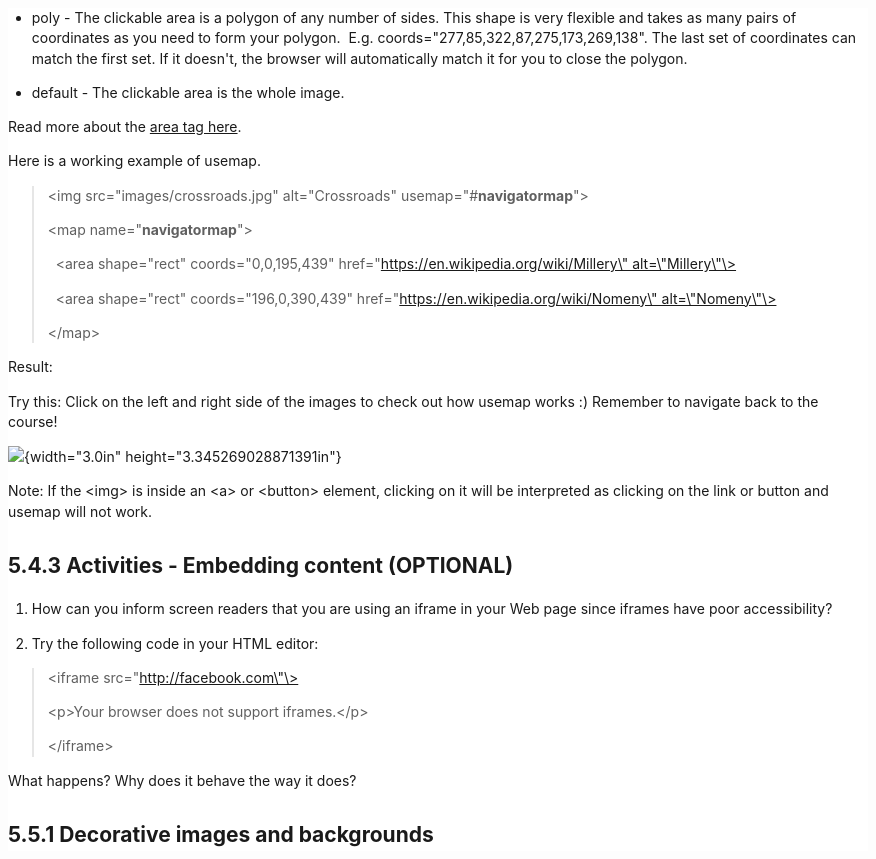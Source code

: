 -   poly - The clickable area is a polygon of any number of sides. This
    shape is very flexible and takes as many pairs of coordinates as you
    need to form your polygon.
     E.g. coords=\"277,85,322,87,275,173,269,138\". The last set of
    coordinates can match the first set. If it doesn\'t, the browser
    will automatically match it for you to close the polygon. 

-   default - The clickable area is the whole image. 

Read more about the [area tag
here](https://www.w3.org/wiki/HTML/Elements/area).

Here is a working example of usemap. 

> \<img src=\"images/crossroads.jpg\" alt=\"Crossroads\" usemap=\"#**navigatormap**\"\>
>
> \<map name=\"**navigatormap**\"\>
>
>   \<area shape=\"rect\" coords=\"0,0,195,439\" href=\"https://en.wikipedia.org/wiki/Millery\" alt=\"Millery\"\>
>
>   \<area shape=\"rect\" coords=\"196,0,390,439\" href=\"https://en.wikipedia.org/wiki/Nomeny\" alt=\"Nomeny\"\>
>
> \</map\>

Result:

Try this: Click on the left and right side of the images to check out
how usemap works :) Remember to navigate back to the course!

![](./mod5-images/media/image31.png){width="3.0in"
height="3.345269028871391in"}

Note: If the \<img\> is inside an \<a\> or \<button\> element, clicking
on it will be interpreted as clicking on the link or button and usemap
will not work.

## 5.4.3 Activities - Embedding content (OPTIONAL)

1.  How can you inform screen readers that you are using an iframe in
    your Web page since iframes have poor accessibility?

2.  Try the following code in your HTML editor:

> \<iframe src=\"http://facebook.com\"\>
>
> \<p\>Your browser does not support iframes.\</p\>
>
> \</iframe\>

What happens? Why does it behave the way it does?

## 5.5.1 Decorative images and backgrounds
